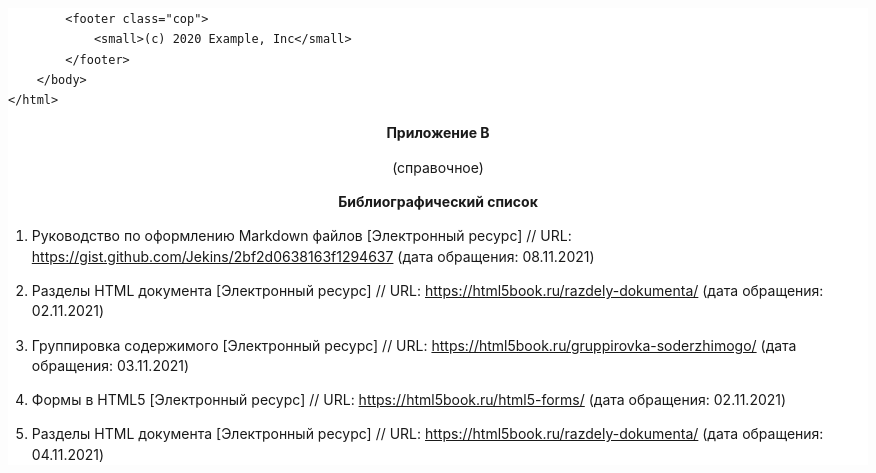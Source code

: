 ```
        <footer class="cop">
            <small>(c) 2020 Example, Inc</small>
        </footer>
    </body>
</html>

```

<p align=center><b>Приложение В</b>

<p align=center>(справочное)

<p align=center><b>Библиографический список</b>

1. Руководство по оформлению Markdown файлов [Электронный ресурс] // URL: <https://gist.github.com/Jekins/2bf2d0638163f1294637> (дата обращения: 08.11.2021)

1. Разделы HTML документа [Электронный ресурс] // URL: <https://html5book.ru/razdely-dokumenta/> (дата обращения: 02.11.2021)

1. Группировка содержимого [Электронный ресурс] // URL: <https://html5book.ru/gruppirovka-soderzhimogo/> (дата обращения: 03.11.2021)

1. Формы в HTML5 [Электронный ресурс] // URL: <https://html5book.ru/html5-forms/> (дата обращения: 02.11.2021)

1. Разделы HTML документа [Электронный ресурс] // URL: <https://html5book.ru/razdely-dokumenta/> (дата обращения: 04.11.2021)

